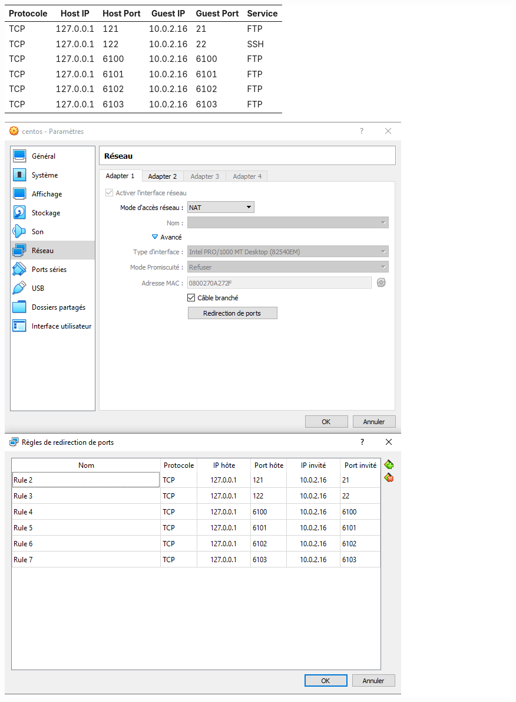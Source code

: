 | Protocole | Host IP   | Host Port | Guest IP  | Guest Port | Service |
|-----------|-----------|-----------|-----------|------------|---------|
| TCP       | 127.0.0.1 | 121       | 10.0.2.16 | 21         | FTP     |
| TCP       | 127.0.0.1 | 122       | 10.0.2.16 | 22         | SSH     |
| TCP       | 127.0.0.1 | 6100      | 10.0.2.16 | 6100       | FTP     |
| TCP       | 127.0.0.1 | 6101      | 10.0.2.16 | 6101       | FTP     |
| TCP       | 127.0.0.1 | 6102      | 10.0.2.16 | 6102       | FTP     |
| TCP       | 127.0.0.1 | 6103      | 10.0.2.16 | 6103       | FTP     |

![CentOS network configuration](images/network-config-centos.png)
